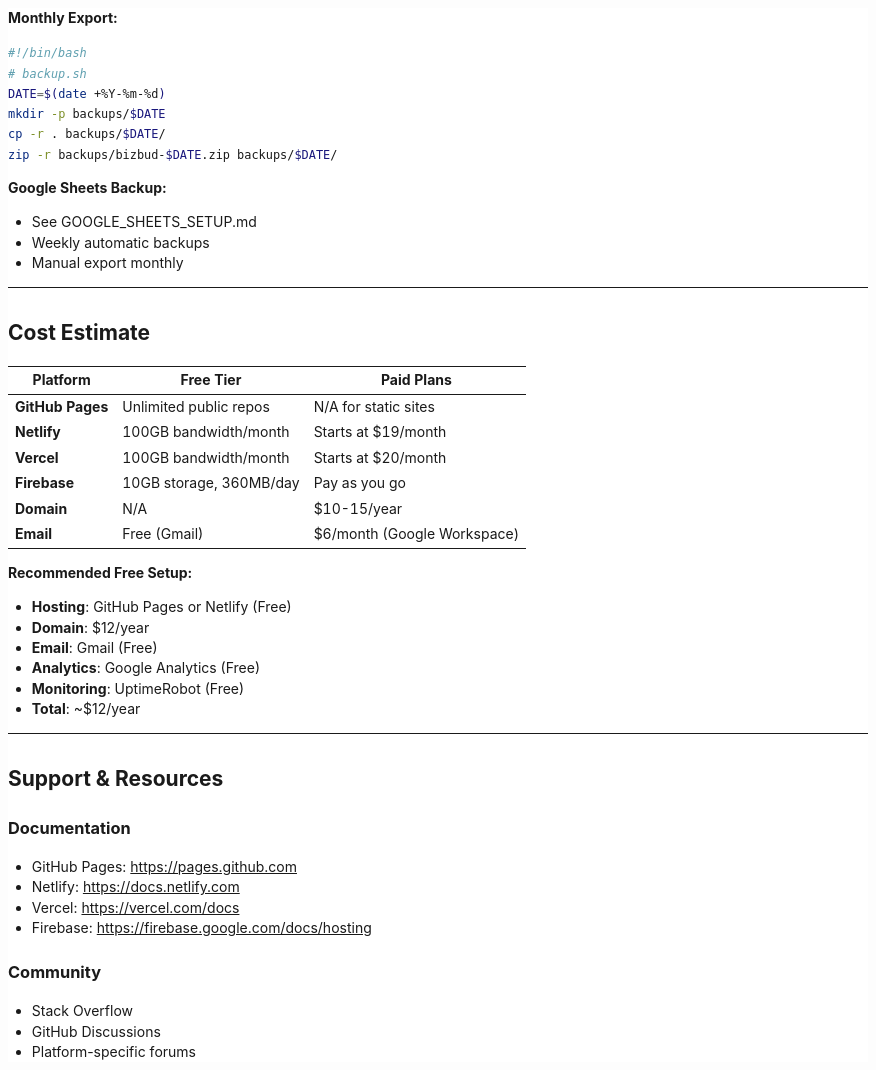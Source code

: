 **Monthly Export:**
```bash
#!/bin/bash
# backup.sh
DATE=$(date +%Y-%m-%d)
mkdir -p backups/$DATE
cp -r . backups/$DATE/
zip -r backups/bizbud-$DATE.zip backups/$DATE/
```

**Google Sheets Backup:**
- See GOOGLE_SHEETS_SETUP.md
- Weekly automatic backups
- Manual export monthly

---

## Cost Estimate

| Platform | Free Tier | Paid Plans |
|----------|-----------|------------|
| **GitHub Pages** | Unlimited public repos | N/A for static sites |
| **Netlify** | 100GB bandwidth/month | Starts at $19/month |
| **Vercel** | 100GB bandwidth/month | Starts at $20/month |
| **Firebase** | 10GB storage, 360MB/day | Pay as you go |
| **Domain** | N/A | $10-15/year |
| **Email** | Free (Gmail) | $6/month (Google Workspace) |

**Recommended Free Setup:**
- **Hosting**: GitHub Pages or Netlify (Free)
- **Domain**: $12/year
- **Email**: Gmail (Free)
- **Analytics**: Google Analytics (Free)
- **Monitoring**: UptimeRobot (Free)
- **Total**: ~$12/year

---

## Support & Resources

### Documentation
- GitHub Pages: https://pages.github.com
- Netlify: https://docs.netlify.com
- Vercel: https://vercel.com/docs
- Firebase: https://firebase.google.com/docs/hosting

### Community
- Stack Overflow
- GitHub Discussions
- Platform-specific forums
